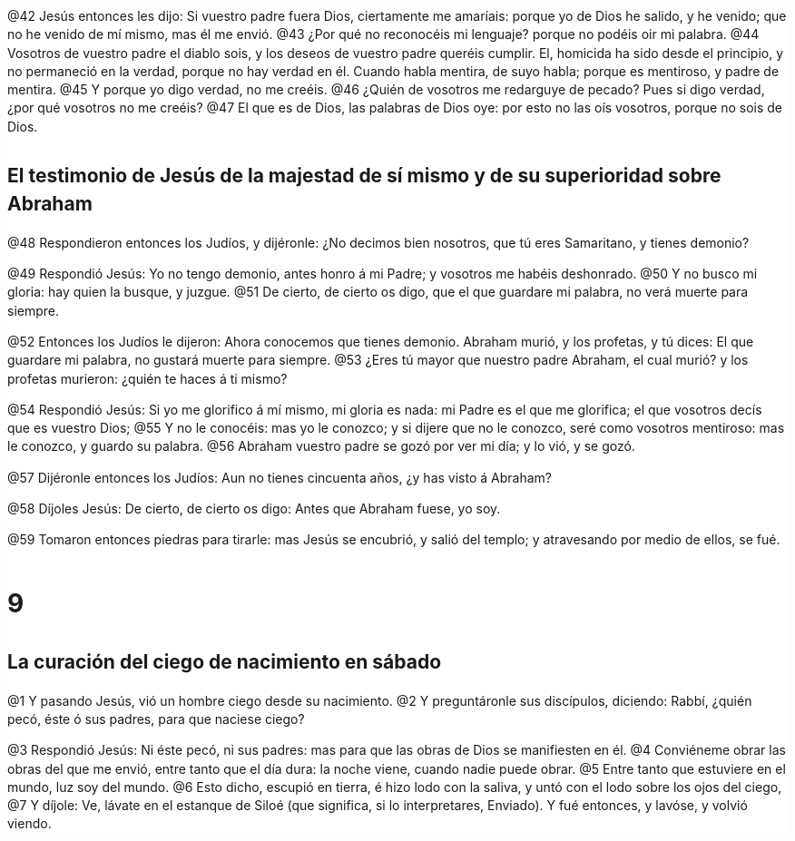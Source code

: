 @42 Jesús entonces les dijo: Si vuestro padre fuera Dios, ciertamente me amaríais: porque yo de Dios he salido, y he venido; que no he venido de mí mismo, mas él me envió. 
@43 ¿Por qué no reconocéis mi lenguaje? porque no podéis oir mi palabra. 
@44 Vosotros de vuestro padre el diablo sois, y los deseos de vuestro padre queréis cumplir. El, homicida ha sido desde el principio, y no permaneció en la verdad, porque no hay verdad en él. Cuando habla mentira, de suyo habla; porque es mentiroso, y padre de mentira. 
@45 Y porque yo digo verdad, no me creéis. 
@46 ¿Quién de vosotros me redarguye de pecado? Pues si digo verdad, ¿por qué vosotros no me creéis? 
@47 El que es de Dios, las palabras de Dios oye: por esto no las oís vosotros, porque no sois de Dios.

## El testimonio de Jesús de la majestad de sí mismo y de su superioridad sobre Abraham
@48 Respondieron entonces los Judíos, y dijéronle: ¿No decimos bien nosotros, que tú eres Samaritano, y tienes demonio?

@49 Respondió Jesús: Yo no tengo demonio, antes honro á mi Padre; y vosotros me habéis deshonrado. 
@50 Y no busco mi gloria: hay quien la busque, y juzgue. 
@51 De cierto, de cierto os digo, que el que guardare mi palabra, no verá muerte para siempre.

@52 Entonces los Judíos le dijeron: Ahora conocemos que tienes demonio. Abraham murió, y los profetas, y tú dices: El que guardare mi palabra, no gustará muerte para siempre. 
@53 ¿Eres tú mayor que nuestro padre Abraham, el cual murió? y los profetas murieron: ¿quién te haces á ti mismo?

@54 Respondió Jesús: Si yo me glorifico á mí mismo, mi gloria es nada: mi Padre es el que me glorifica; el que vosotros decís que es vuestro Dios; 
@55 Y no le conocéis: mas yo le conozco; y si dijere que no le conozco, seré como vosotros mentiroso: mas le conozco, y guardo su palabra. 
@56 Abraham vuestro padre se gozó por ver mi día; y lo vió, y se gozó.

@57 Dijéronle entonces los Judíos: Aun no tienes cincuenta años, ¿y has visto á Abraham?

@58 Díjoles Jesús: De cierto, de cierto os digo: Antes que Abraham fuese, yo soy.

@59 Tomaron entonces piedras para tirarle: mas Jesús se encubrió, y salió del templo; y atravesando por medio de ellos, se fué. 

# 9 
## La curación del ciego de nacimiento en sábado
@1 Y pasando Jesús, vió un hombre ciego desde su nacimiento. 
@2 Y preguntáronle sus discípulos, diciendo: Rabbí, ¿quién pecó, éste ó sus padres, para que naciese ciego?

@3 Respondió Jesús: Ni éste pecó, ni sus padres: mas para que las obras de Dios se manifiesten en él. 
@4 Conviéneme obrar las obras del que me envió, entre tanto que el día dura: la noche viene, cuando nadie puede obrar. 
@5 Entre tanto que estuviere en el mundo, luz soy del mundo. 
@6 Esto dicho, escupió en tierra, é hizo lodo con la saliva, y untó con el lodo sobre los ojos del ciego, 
@7 Y díjole: Ve, lávate en el estanque de Siloé (que significa, si lo interpretares, Enviado). Y fué entonces, y lavóse, y volvió viendo.
